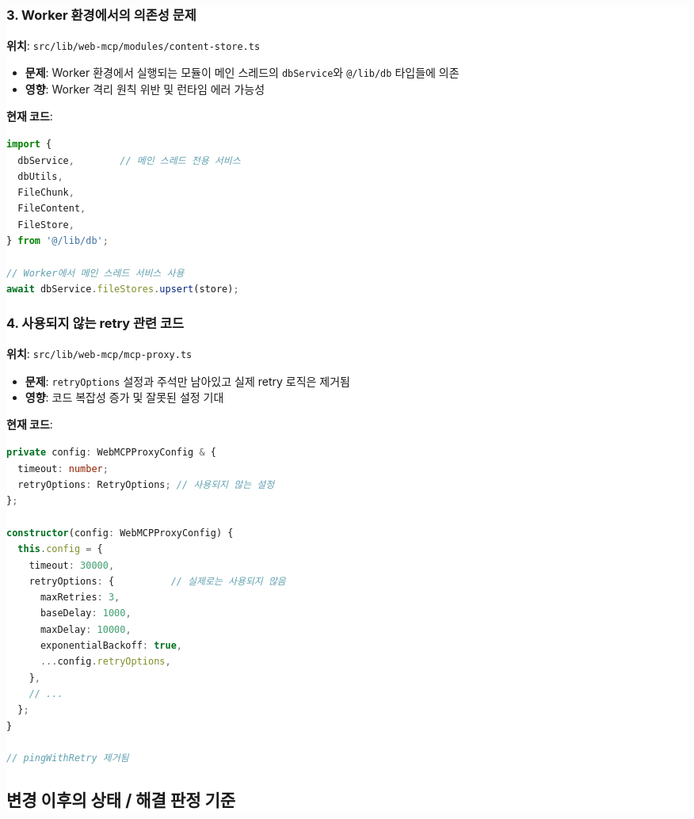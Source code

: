 ### 3. Worker 환경에서의 의존성 문제

**위치**: `src/lib/web-mcp/modules/content-store.ts`

- **문제**: Worker 환경에서 실행되는 모듈이 메인 스레드의 `dbService`와 `@/lib/db` 타입들에 의존
- **영향**: Worker 격리 원칙 위반 및 런타임 에러 가능성

**현재 코드**:

```typescript
import {
  dbService,        // 메인 스레드 전용 서비스
  dbUtils,
  FileChunk,
  FileContent,
  FileStore,
} from '@/lib/db';

// Worker에서 메인 스레드 서비스 사용
await dbService.fileStores.upsert(store);
```

### 4. 사용되지 않는 retry 관련 코드

**위치**: `src/lib/web-mcp/mcp-proxy.ts`

- **문제**: `retryOptions` 설정과 주석만 남아있고 실제 retry 로직은 제거됨
- **영향**: 코드 복잡성 증가 및 잘못된 설정 기대

**현재 코드**:

```typescript
private config: WebMCPProxyConfig & {
  timeout: number;
  retryOptions: RetryOptions; // 사용되지 않는 설정
};

constructor(config: WebMCPProxyConfig) {
  this.config = {
    timeout: 30000,
    retryOptions: {          // 실제로는 사용되지 않음
      maxRetries: 3,
      baseDelay: 1000,
      maxDelay: 10000,
      exponentialBackoff: true,
      ...config.retryOptions,
    },
    // ...
  };
}

// pingWithRetry 제거됨
```

## 변경 이후의 상태 / 해결 판정 기준
